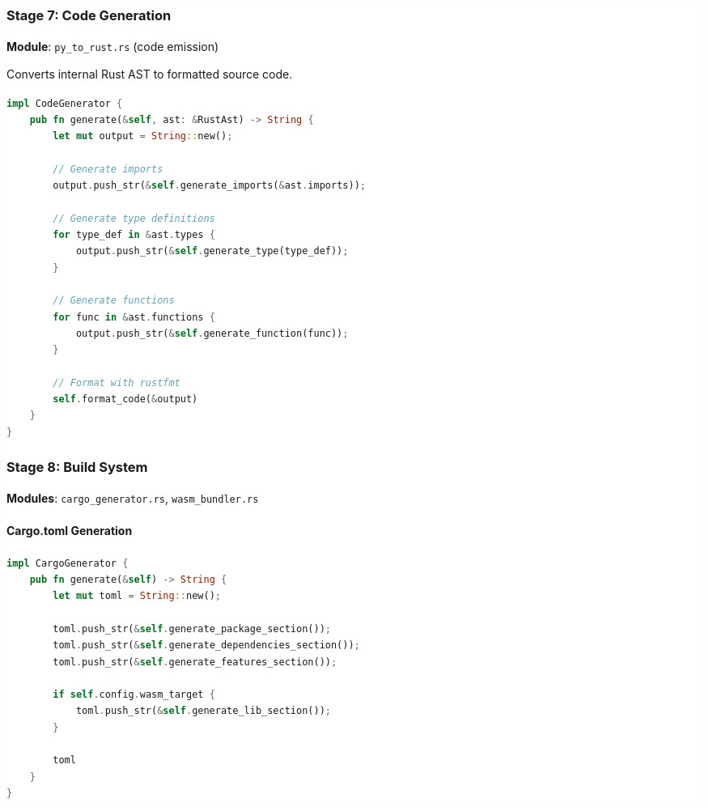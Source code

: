 ### Stage 7: Code Generation

**Module**: `py_to_rust.rs` (code emission)

Converts internal Rust AST to formatted source code.

```rust
impl CodeGenerator {
    pub fn generate(&self, ast: &RustAst) -> String {
        let mut output = String::new();

        // Generate imports
        output.push_str(&self.generate_imports(&ast.imports));

        // Generate type definitions
        for type_def in &ast.types {
            output.push_str(&self.generate_type(type_def));
        }

        // Generate functions
        for func in &ast.functions {
            output.push_str(&self.generate_function(func));
        }

        // Format with rustfmt
        self.format_code(&output)
    }
}
```

### Stage 8: Build System

**Modules**: `cargo_generator.rs`, `wasm_bundler.rs`

#### Cargo.toml Generation

```rust
impl CargoGenerator {
    pub fn generate(&self) -> String {
        let mut toml = String::new();

        toml.push_str(&self.generate_package_section());
        toml.push_str(&self.generate_dependencies_section());
        toml.push_str(&self.generate_features_section());

        if self.config.wasm_target {
            toml.push_str(&self.generate_lib_section());
        }

        toml
    }
}
```
